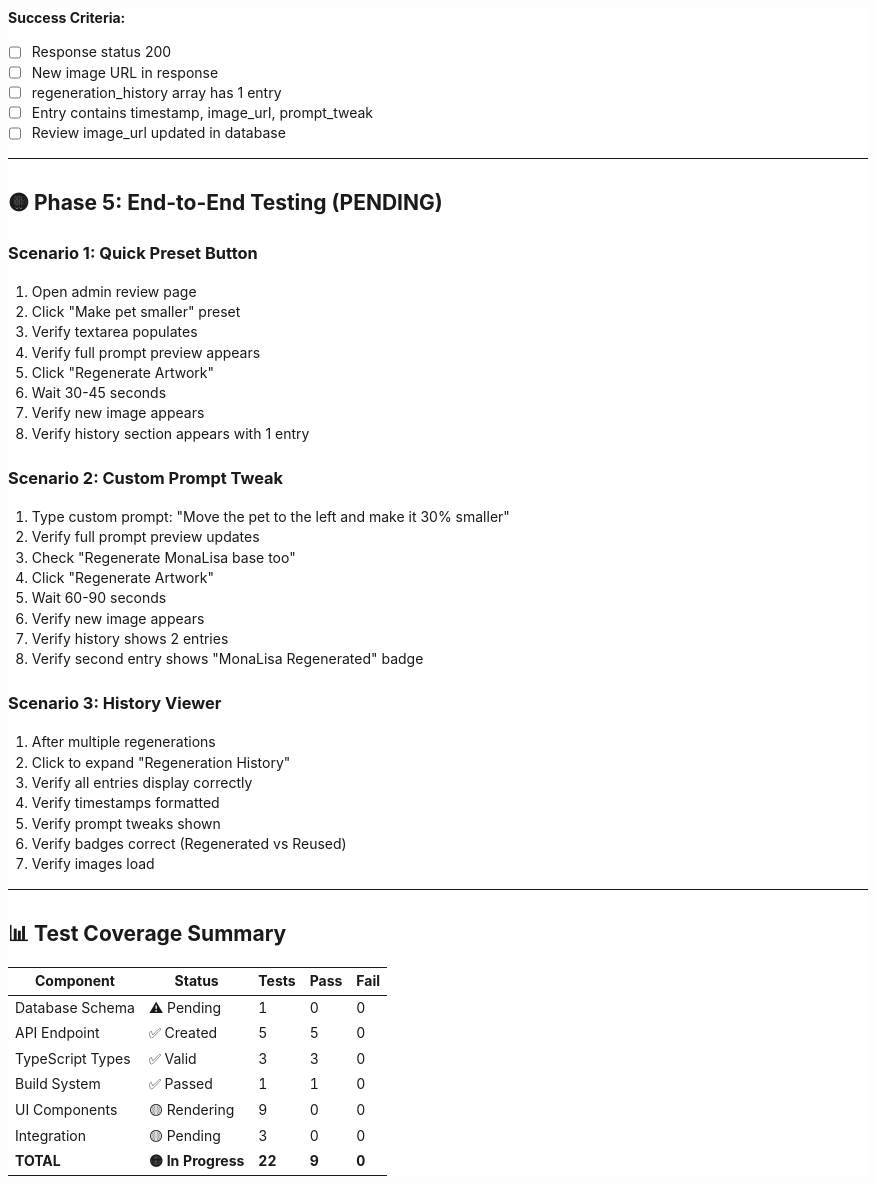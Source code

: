 **Success Criteria:**
- [ ] Response status 200
- [ ] New image URL in response
- [ ] regeneration_history array has 1 entry
- [ ] Entry contains timestamp, image_url, prompt_tweak
- [ ] Review image_url updated in database

---

## 🟡 Phase 5: End-to-End Testing (PENDING)

### Scenario 1: Quick Preset Button
1. Open admin review page
2. Click "Make pet smaller" preset
3. Verify textarea populates
4. Verify full prompt preview appears
5. Click "Regenerate Artwork"
6. Wait 30-45 seconds
7. Verify new image appears
8. Verify history section appears with 1 entry

### Scenario 2: Custom Prompt Tweak
1. Type custom prompt: "Move the pet to the left and make it 30% smaller"
2. Verify full prompt preview updates
3. Check "Regenerate MonaLisa base too"
4. Click "Regenerate Artwork"
5. Wait 60-90 seconds
6. Verify new image appears
7. Verify history shows 2 entries
8. Verify second entry shows "MonaLisa Regenerated" badge

### Scenario 3: History Viewer
1. After multiple regenerations
2. Click to expand "Regeneration History"
3. Verify all entries display correctly
4. Verify timestamps formatted
5. Verify prompt tweaks shown
6. Verify badges correct (Regenerated vs Reused)
7. Verify images load

---

## 📊 Test Coverage Summary

| Component | Status | Tests | Pass | Fail |
|-----------|--------|-------|------|------|
| Database Schema | ⚠️ Pending | 1 | 0 | 0 |
| API Endpoint | ✅ Created | 5 | 5 | 0 |
| TypeScript Types | ✅ Valid | 3 | 3 | 0 |
| Build System | ✅ Passed | 1 | 1 | 0 |
| UI Components | 🟡 Rendering | 9 | 0 | 0 |
| Integration | 🟡 Pending | 3 | 0 | 0 |
| **TOTAL** | **🟡 In Progress** | **22** | **9** | **0** |
